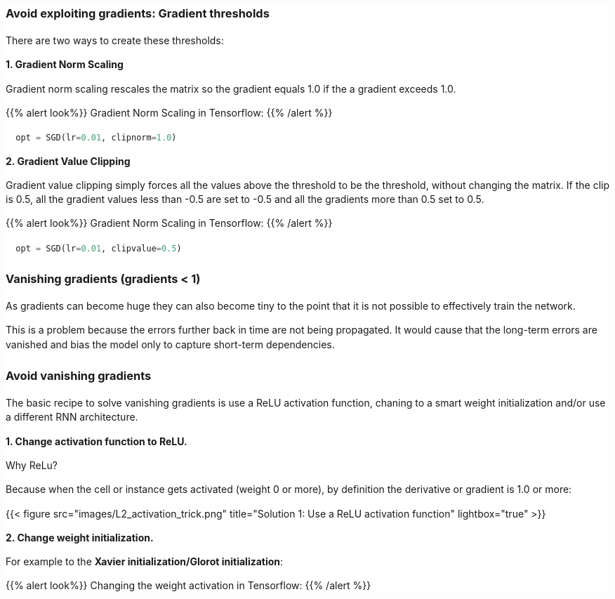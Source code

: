 ### Avoid exploiting gradients: Gradient thresholds

There are two ways to create these thresholds:

**1. Gradient Norm Scaling**

Gradient norm scaling rescales the matrix so the gradient equals 1.0 if the a gradient exceeds 1.0.

{{% alert look%}}
Gradient Norm Scaling in Tensorflow:
{{% /alert %}}

```python
  opt = SGD(lr=0.01, clipnorm=1.0)
```

**2. Gradient Value Clipping**

Gradient value clipping simply forces all the values above the threshold to be the threshold, without changing the matrix. If the clip is 0.5, all the gradient values less than -0.5 are set to -0.5 and all the gradients more than 0.5 set to 0.5.

{{% alert look%}}
Gradient Norm Scaling in Tensorflow:
{{% /alert %}}

```python
  opt = SGD(lr=0.01, clipvalue=0.5)
```


### Vanishing gradients (gradients < 1)

As gradients can become huge they can also become tiny to the point that it is not possible to effectively train the network.

This is a problem because the errors further back in time are not being propagated. It would cause that the long-term errors are vanished and bias the model only to capture short-term dependencies.

### Avoid vanishing gradients

The basic recipe to solve vanishing gradients is use a ReLU activation function, chaning to a smart weight initialization and/or use a different RNN architecture.

**1. Change activation function to ReLU.**

Why ReLu?

Because when the cell or instance gets activated (weight 0 or more), by definition the derivative or gradient is 1.0 or more:

{{< figure src="images/L2_activation_trick.png" title="Solution 1: Use a ReLU activation function" lightbox="true" >}}

**2. Change weight initialization.**

For example to the **Xavier initialization/Glorot initialization**:

{{% alert look%}}
Changing the weight activation in Tensorflow:
{{% /alert %}}
